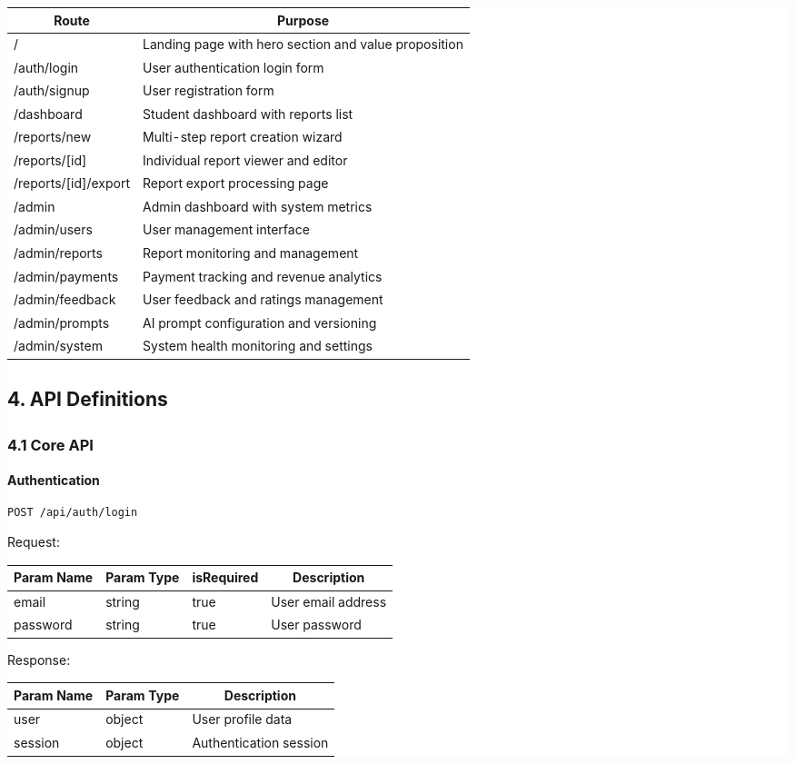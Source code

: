 | Route                 | Purpose                                              |
| --------------------- | ---------------------------------------------------- |
| /                     | Landing page with hero section and value proposition |
| /auth/login           | User authentication login form                       |
| /auth/signup          | User registration form                               |
| /dashboard            | Student dashboard with reports list                  |
| /reports/new          | Multi-step report creation wizard                    |
| /reports/\[id]        | Individual report viewer and editor                  |
| /reports/\[id]/export | Report export processing page                        |
| /admin                | Admin dashboard with system metrics                  |
| /admin/users          | User management interface                            |
| /admin/reports        | Report monitoring and management                     |
| /admin/payments       | Payment tracking and revenue analytics               |
| /admin/feedback       | User feedback and ratings management                 |
| /admin/prompts        | AI prompt configuration and versioning               |
| /admin/system         | System health monitoring and settings                |

## 4. API Definitions

### 4.1 Core API

**Authentication**

```
POST /api/auth/login
```

Request:

| Param Name | Param Type | isRequired | Description        |
| ---------- | ---------- | ---------- | ------------------ |
| email      | string     | true       | User email address |
| password   | string     | true       | User password      |

Response:

| Param Name | Param Type | Description            |
| ---------- | ---------- | ---------------------- |
| user       | object     | User profile data      |
| session    | object     | Authentication session |
